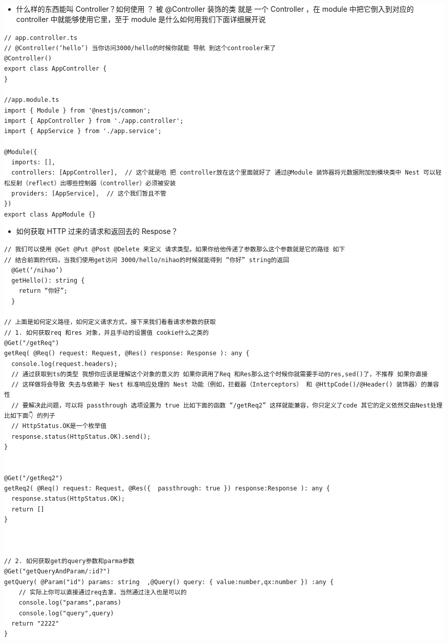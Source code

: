 *   什么样的东西能叫 Controller？如何使用 ？ 被 @Controller 装饰的类 就是 一个 Controller ，在 module 中把它倒入到对应的 controller 中就能够使用它里，至于 module 是什么如何用我们下面详细展开说

```
// app.controller.ts
// @Controller(‘hello’) 当你访问3000/hello的时候你就能 导航 到这个controoler来了
@Controller()
export class AppController {
}

//app.module.ts
import { Module } from '@nestjs/common';
import { AppController } from './app.controller';
import { AppService } from './app.service';

@Module({
  imports: [],
  controllers: [AppController],  // 这个就是哈 把 controller放在这个里面就好了 通过@Module 装饰器将元数据附加到模块类中 Nest 可以轻松反射（reflect）出哪些控制器（controller）必须被安装
  providers: [AppService],  // 这个我们暂且不管
})
export class AppModule {}
```

*   如何获取 HTTP 过来的请求和返回去的 Respose？

```
// 我们可以使用 @Get @Put @Post @Delete 来定义 请求类型。如果你给他传递了参数那么这个参数就是它的路径 如下
// 结合前面的代码，当我们使用get访问 3000/hello/nihao的时候就能得到 “你好” string的返回
  @Get(‘/nihao’)
  getHello(): string {
    return “你好”;
  }
  
// 上面是如何定义路径，如何定义请求方式，接下来我们看看请求参数的获取
// 1. 如何获取req 和res 对象，并且手动的设置值 cookie什么之类的
@Get("/getReq")
getReq( @Req() request: Request, @Res() response: Response ): any {
  console.log(request.headers);
  // 通过获取到ts的类型 我想你应该是理解这个对象的意义的 如果你调用了Req 和Res那么这个时候你就需要手动的res,sed()了，不推荐 如果你直接
  // 这样做将会导致 失去与依赖于 Nest 标准响应处理的 Nest 功能（例如，拦截器（Interceptors） 和 @HttpCode()/@Header() 装饰器）的兼容性
  // 要解决此问题，可以将 passthrough 选项设置为 true 比如下面的函数 “/getReq2” 这样就能兼容，你只定义了code 其它的定义依然交由Nest处理 比如下面👇 的列子
  // HttpStatus.OK是一个枚举值
  response.status(HttpStatus.OK).send();
}


@Get("/getReq2")
getReq2( @Req() request: Request, @Res({  passthrough: true }) response:Response ): any {
  response.status(HttpStatus.OK);
  return []
}



// 2. 如何获取get的query参数和parma参数
@Get("getQueryAndParam/:id?")
getQuery( @Param("id") params: string  ,@Query() query: { value:number,qx:number }) :any {
    // 实际上你可以直接通过req去拿，当然通过注入也是可以的
    console.log("params",params)
    console.log("query",query)
  return "2222"
}

```